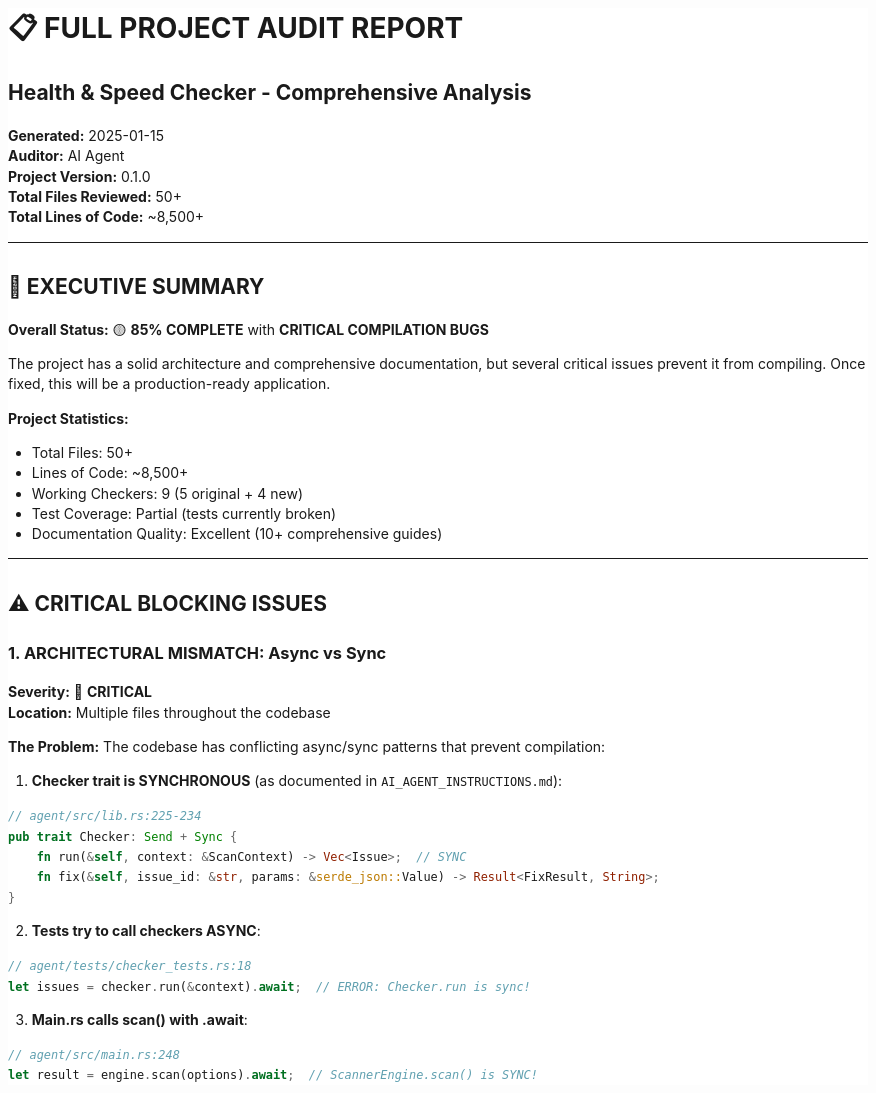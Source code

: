 # 📋 FULL PROJECT AUDIT REPORT
## Health & Speed Checker - Comprehensive Analysis

**Generated:** 2025-01-15  
**Auditor:** AI Agent  
**Project Version:** 0.1.0  
**Total Files Reviewed:** 50+  
**Total Lines of Code:** ~8,500+

---

## 🎯 EXECUTIVE SUMMARY

**Overall Status:** 🟡 **85% COMPLETE** with **CRITICAL COMPILATION BUGS**

The project has a solid architecture and comprehensive documentation, but several critical issues prevent it from compiling. Once fixed, this will be a production-ready application.

**Project Statistics:**
- Total Files: 50+
- Lines of Code: ~8,500+
- Working Checkers: 9 (5 original + 4 new)
- Test Coverage: Partial (tests currently broken)
- Documentation Quality: Excellent (10+ comprehensive guides)

---

## ⚠️ CRITICAL BLOCKING ISSUES

### 1. **ARCHITECTURAL MISMATCH: Async vs Sync**
**Severity:** 🔴 **CRITICAL**  
**Location:** Multiple files throughout the codebase

**The Problem:**
The codebase has conflicting async/sync patterns that prevent compilation:

1. **Checker trait is SYNCHRONOUS** (as documented in `AI_AGENT_INSTRUCTIONS.md`):
```rust
// agent/src/lib.rs:225-234
pub trait Checker: Send + Sync {
    fn run(&self, context: &ScanContext) -> Vec<Issue>;  // SYNC
    fn fix(&self, issue_id: &str, params: &serde_json::Value) -> Result<FixResult, String>;
}
```

2. **Tests try to call checkers ASYNC**:
```rust
// agent/tests/checker_tests.rs:18
let issues = checker.run(&context).await;  // ERROR: Checker.run is sync!
```

3. **Main.rs calls scan() with .await**:
```rust
// agent/src/main.rs:248
let result = engine.scan(options).await;  // ScannerEngine.scan() is SYNC!
```
